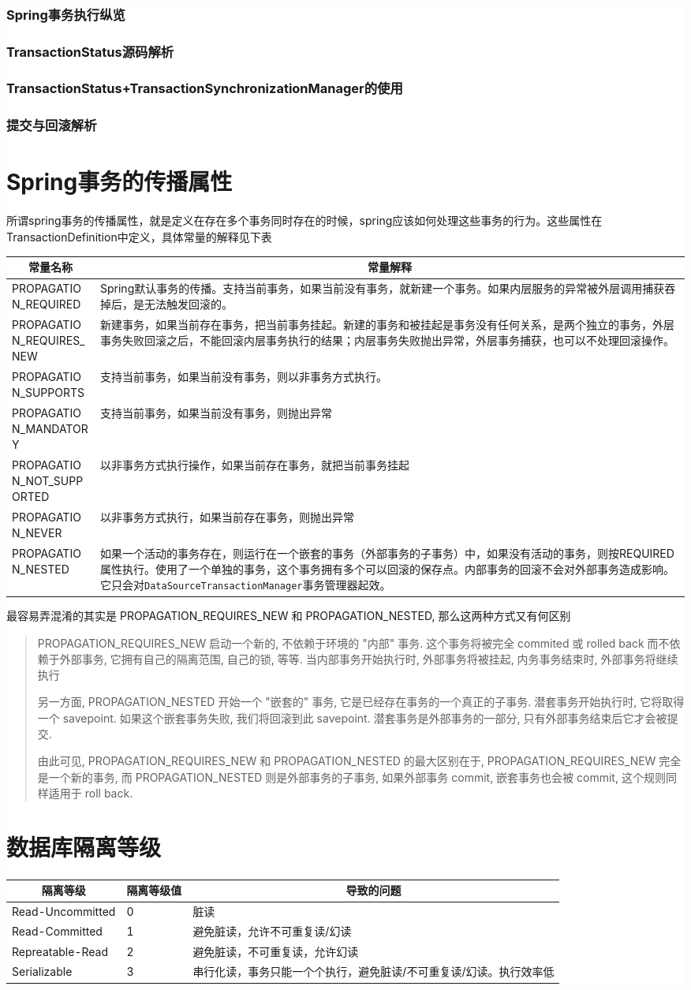 ### Spring事务执行纵览

### TransactionStatus源码解析

### TransactionStatus+TransactionSynchronizationManager的使用

### 提交与回滚解析





# Spring事务的传播属性

所谓spring事务的传播属性，就是定义在存在多个事务同时存在的时候，spring应该如何处理这些事务的行为。这些属性在TransactionDefinition中定义，具体常量的解释见下表

| 常量名称                  | 常量解释                                                     |
| ------------------------- | ------------------------------------------------------------ |
| PROPAGATION_REQUIRED      | Spring默认事务的传播。支持当前事务，如果当前没有事务，就新建一个事务。如果内层服务的异常被外层调用捕获吞掉后，是无法触发回滚的。 |
| PROPAGATION_REQUIRES_NEW  | 新建事务，如果当前存在事务，把当前事务挂起。新建的事务和被挂起是事务没有任何关系，是两个独立的事务，外层事务失败回滚之后，不能回滚内层事务执行的结果；内层事务失败抛出异常，外层事务捕获，也可以不处理回滚操作。 |
| PROPAGATION_SUPPORTS      | 支持当前事务，如果当前没有事务，则以非事务方式执行。         |
| PROPAGATION_MANDATORY     | 支持当前事务，如果当前没有事务，则抛出异常                   |
| PROPAGATION_NOT_SUPPORTED | 以非事务方式执行操作，如果当前存在事务，就把当前事务挂起     |
| PROPAGATION_NEVER         | 以非事务方式执行，如果当前存在事务，则抛出异常               |
| PROPAGATION_NESTED        | 如果一个活动的事务存在，则运行在一个嵌套的事务（外部事务的子事务）中，如果没有活动的事务，则按REQUIRED属性执行。使用了一个单独的事务，这个事务拥有多个可以回滚的保存点。内部事务的回滚不会对外部事务造成影响。它只会对`DataSourceTransactionManager`事务管理器起效。 |

最容易弄混淆的其实是 PROPAGATION_REQUIRES_NEW 和 PROPAGATION_NESTED, 那么这两种方式又有何区别

> PROPAGATION_REQUIRES_NEW 启动一个新的, 不依赖于环境的 "内部" 事务. 这个事务将被完全 commited 或 rolled back 而不依赖于外部事务, 它拥有自己的隔离范围, 自己的锁, 等等. 当内部事务开始执行时, 外部事务将被挂起, 内务事务结束时, 外部事务将继续执行
>
> 另一方面, PROPAGATION_NESTED 开始一个 "嵌套的" 事务, 它是已经存在事务的一个真正的子事务. 潜套事务开始执行时, 它将取得一个 savepoint. 如果这个嵌套事务失败, 我们将回滚到此 savepoint. 潜套事务是外部事务的一部分, 只有外部事务结束后它才会被提交.
>
>   由此可见, PROPAGATION_REQUIRES_NEW 和 PROPAGATION_NESTED 的最大区别在于, PROPAGATION_REQUIRES_NEW 完全是一个新的事务, 而 PROPAGATION_NESTED 则是外部事务的子事务, 如果外部事务 commit, 嵌套事务也会被 commit, 这个规则同样适用于 roll back.



# 数据库隔离等级

| 隔离等级         | 隔离等级值 | 导致的问题                                                   |
| ---------------- | ---------- | ------------------------------------------------------------ |
| Read-Uncommitted | 0          | 脏读                                                         |
| Read-Committed   | 1          | 避免脏读，允许不可重复读/幻读                                |
| Repreatable-Read | 2          | 避免脏读，不可重复读，允许幻读                               |
| Serializable     | 3          | 串行化读，事务只能一个个执行，避免脏读/不可重复读/幻读。执行效率低 |
